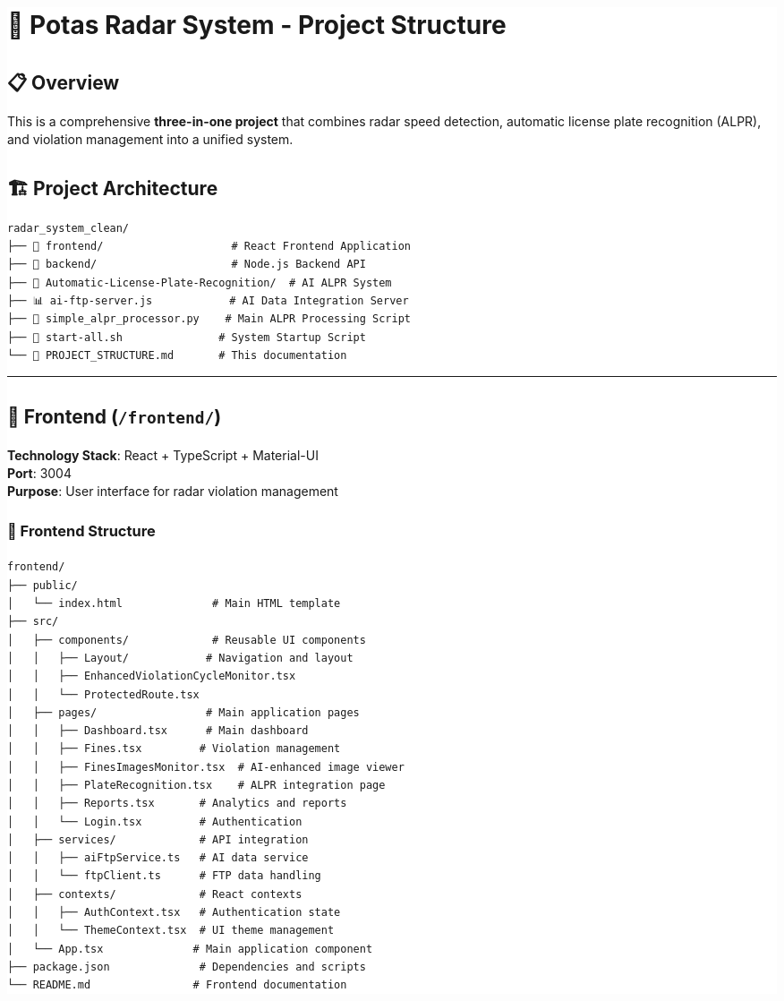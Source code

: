 # 🚗 Potas Radar System - Project Structure

## 📋 Overview
This is a comprehensive **three-in-one project** that combines radar speed detection, automatic license plate recognition (ALPR), and violation management into a unified system.

## 🏗️ Project Architecture

```
radar_system_clean/
├── 🎨 frontend/                    # React Frontend Application
├── 🔧 backend/                     # Node.js Backend API
├── 🤖 Automatic-License-Plate-Recognition/  # AI ALPR System
├── 📊 ai-ftp-server.js            # AI Data Integration Server
├── 🔄 simple_alpr_processor.py    # Main ALPR Processing Script
├── 📁 start-all.sh               # System Startup Script
└── 📄 PROJECT_STRUCTURE.md       # This documentation
```

---

## 🎨 Frontend (`/frontend/`)

**Technology Stack**: React + TypeScript + Material-UI  
**Port**: 3004  
**Purpose**: User interface for radar violation management

### 📂 Frontend Structure
```
frontend/
├── public/
│   └── index.html              # Main HTML template
├── src/
│   ├── components/             # Reusable UI components
│   │   ├── Layout/            # Navigation and layout
│   │   ├── EnhancedViolationCycleMonitor.tsx
│   │   └── ProtectedRoute.tsx
│   ├── pages/                 # Main application pages
│   │   ├── Dashboard.tsx      # Main dashboard
│   │   ├── Fines.tsx         # Violation management
│   │   ├── FinesImagesMonitor.tsx  # AI-enhanced image viewer
│   │   ├── PlateRecognition.tsx    # ALPR integration page
│   │   ├── Reports.tsx       # Analytics and reports
│   │   └── Login.tsx         # Authentication
│   ├── services/             # API integration
│   │   ├── aiFtpService.ts   # AI data service
│   │   └── ftpClient.ts      # FTP data handling
│   ├── contexts/             # React contexts
│   │   ├── AuthContext.tsx   # Authentication state
│   │   └── ThemeContext.tsx  # UI theme management
│   └── App.tsx              # Main application component
├── package.json              # Dependencies and scripts
└── README.md                # Frontend documentation
```

